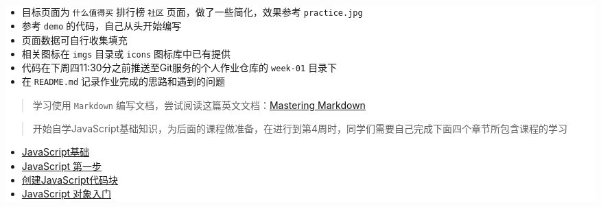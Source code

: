 - 目标页面为 `什么值得买` 排行榜 `社区` 页面，做了一些简化，效果参考 `practice.jpg`
- 参考 `demo` 的代码，自己从头开始编写
- 页面数据可自行收集填充
- 相关图标在 `imgs` 目录或 `icons` 图标库中已有提供
- 代码在下周四11:30分之前推送至Git服务的个人作业仓库的 `week-01` 目录下
- 在 `README.md` 记录作业完成的思路和遇到的问题

> 学习使用 `Markdown` 编写文档，尝试阅读这篇英文文档：[Mastering Markdown](https://guides.github.com/features/mastering-markdown/)

> 开始自学JavaScript基础知识，为后面的课程做准备，在进行到第4周时，同学们需要自己完成下面四个章节所包含课程的学习

- [JavaScript基础](https://developer.mozilla.org/zh-CN/docs/Learn/Getting_started_with_the_web/JavaScript_basics)
- [JavaScript 第一步](https://developer.mozilla.org/zh-CN/docs/Learn/JavaScript/First_steps)
- [创建JavaScript代码块](https://developer.mozilla.org/zh-CN/docs/Learn/JavaScript/Building_blocks)
- [JavaScript 对象入门](https://developer.mozilla.org/zh-CN/docs/Learn/JavaScript/Objects)